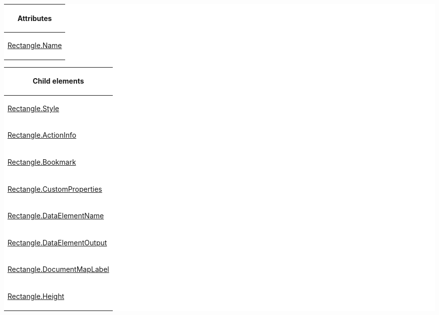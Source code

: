 <p> </p>

<table>
 <thead>
  <tr>
   <th>
   <p>Attributes</p>
   </th>
  </tr>
 </thead>
 <tr>
  <td>
  <p><a href="b32ecbd0-362d-4f5a-9a7b-53dd32c9a432.html">Rectangle.Name</a></p>
  </td>
 </tr>
</table>

<p> </p>

<table>
 <thead>
  <tr>
   <th>
   <p>Child elements</p>
   </th>
  </tr>
 </thead>
 <tr>
  <td>
  <p><a href="3bc021bf-e052-4fc8-b8c3-10f4a5ce31fd.html">Rectangle.Style</a></p>
  </td>
 </tr>
 <tr>
  <td>
  <p><a href="98230acb-e930-4647-aaf1-17111d4947bf.html">Rectangle.ActionInfo</a></p>
  </td>
 </tr>
 <tr>
  <td>
  <p><a href="0b6c3a1b-e001-4157-b6fd-5850f25ad3cf.html">Rectangle.Bookmark</a></p>
  </td>
 </tr>
 <tr>
  <td>
  <p><a href="bb9ee817-4573-441e-8a77-5692b8592eaa.html">Rectangle.CustomProperties</a></p>
  </td>
 </tr>
 <tr>
  <td>
  <p><a href="89dce6b6-6739-4d27-bf00-dd25b047fe5a.html">Rectangle.DataElementName</a></p>
  </td>
 </tr>
 <tr>
  <td>
  <p><a href="d732eb42-cd29-4111-93fc-c0f62c5eea69.html">Rectangle.DataElementOutput</a></p>
  </td>
 </tr>
 <tr>
  <td>
  <p><a href="a0adc94e-9eec-4ec5-8d0e-3f32ab324679.html">Rectangle.DocumentMapLabel</a></p>
  </td>
 </tr>
 <tr>
  <td>
  <p><a href="030fe125-9381-47fd-b51a-9753fe4e2c6e.html">Rectangle.Height</a></p>